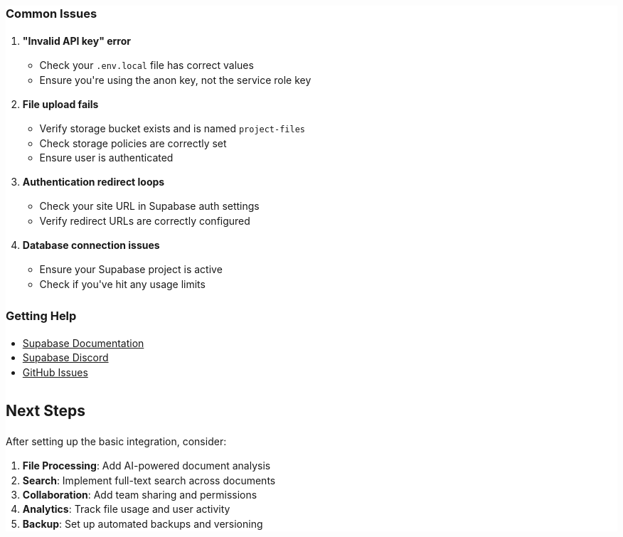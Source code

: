 ### Common Issues

1. **"Invalid API key" error**
   - Check your `.env.local` file has correct values
   - Ensure you're using the anon key, not the service role key

2. **File upload fails**
   - Verify storage bucket exists and is named `project-files`
   - Check storage policies are correctly set
   - Ensure user is authenticated

3. **Authentication redirect loops**
   - Check your site URL in Supabase auth settings
   - Verify redirect URLs are correctly configured

4. **Database connection issues**
   - Ensure your Supabase project is active
   - Check if you've hit any usage limits

### Getting Help

- [Supabase Documentation](https://supabase.com/docs)
- [Supabase Discord](https://discord.supabase.com/)
- [GitHub Issues](https://github.com/supabase/supabase/issues)

## Next Steps

After setting up the basic integration, consider:

1. **File Processing**: Add AI-powered document analysis
2. **Search**: Implement full-text search across documents
3. **Collaboration**: Add team sharing and permissions
4. **Analytics**: Track file usage and user activity
5. **Backup**: Set up automated backups and versioning
